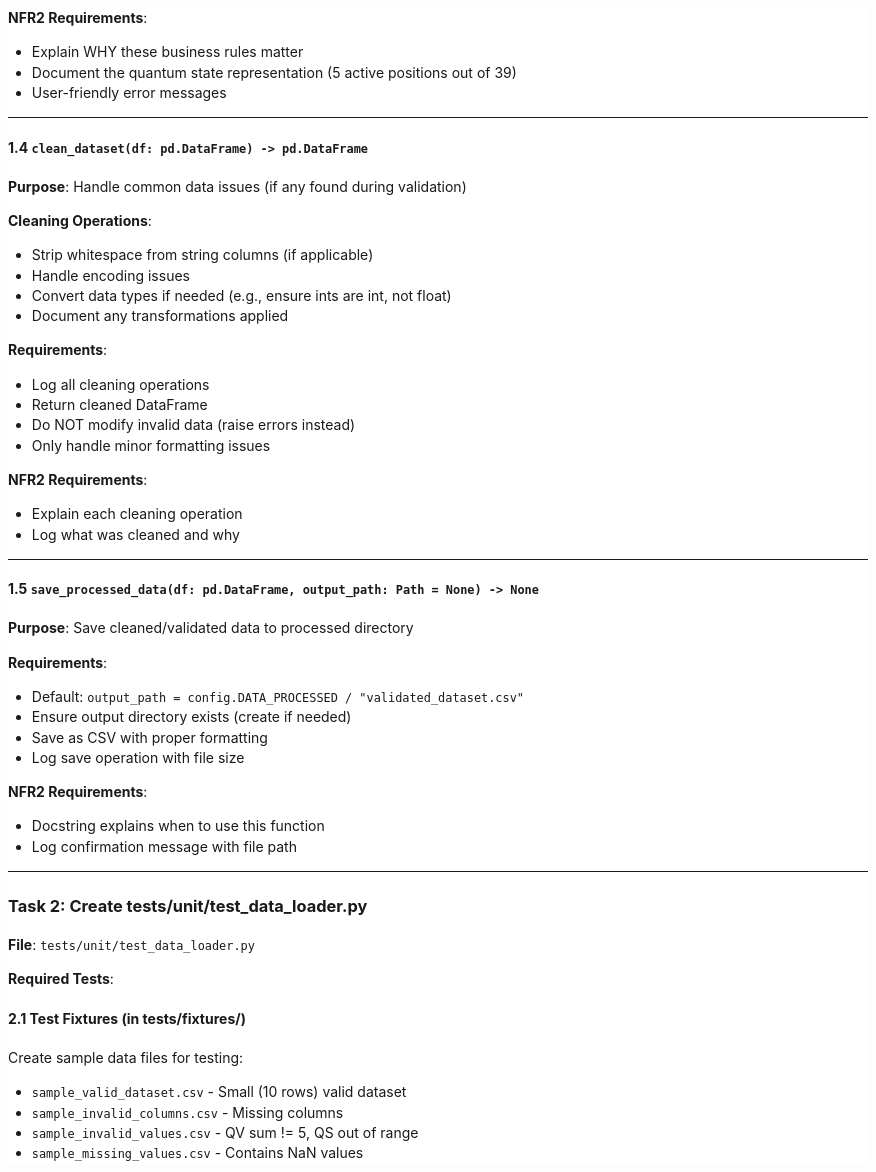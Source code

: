 **NFR2 Requirements**:
- Explain WHY these business rules matter
- Document the quantum state representation (5 active positions out of 39)
- User-friendly error messages

---

#### 1.4 `clean_dataset(df: pd.DataFrame) -> pd.DataFrame`
**Purpose**: Handle common data issues (if any found during validation)

**Cleaning Operations**:
- Strip whitespace from string columns (if applicable)
- Handle encoding issues
- Convert data types if needed (e.g., ensure ints are int, not float)
- Document any transformations applied

**Requirements**:
- Log all cleaning operations
- Return cleaned DataFrame
- Do NOT modify invalid data (raise errors instead)
- Only handle minor formatting issues

**NFR2 Requirements**:
- Explain each cleaning operation
- Log what was cleaned and why

---

#### 1.5 `save_processed_data(df: pd.DataFrame, output_path: Path = None) -> None`
**Purpose**: Save cleaned/validated data to processed directory

**Requirements**:
- Default: `output_path = config.DATA_PROCESSED / "validated_dataset.csv"`
- Ensure output directory exists (create if needed)
- Save as CSV with proper formatting
- Log save operation with file size

**NFR2 Requirements**:
- Docstring explains when to use this function
- Log confirmation message with file path

---

### Task 2: Create tests/unit/test_data_loader.py

**File**: `tests/unit/test_data_loader.py`

**Required Tests**:

#### 2.1 Test Fixtures (in tests/fixtures/)
Create sample data files for testing:
- `sample_valid_dataset.csv` - Small (10 rows) valid dataset
- `sample_invalid_columns.csv` - Missing columns
- `sample_invalid_values.csv` - QV sum != 5, QS out of range
- `sample_missing_values.csv` - Contains NaN values
